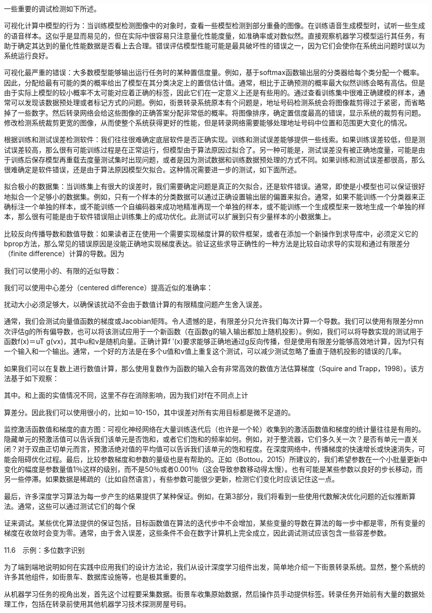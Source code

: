一些重要的调试检测如下所述。

可视化计算中模型的行为：当训练模型检测图像中的对象时，查看一些模型检测到部分重叠的图像。在训练语音生成模型时，试听一些生成的语音样本。这似乎是显而易见的，但在实际中很容易只注意量化性能度量，如准确率或对数似然。直接观察机器学习模型运行其任务，有助于确定其达到的量化性能数据是否看上去合理。错误评估模型性能可能是最具破坏性的错误之一，因为它们会使你在系统出问题时误以为系统运行良好。

可视化最严重的错误：大多数模型能够输出运行任务时的某种置信度量。例如，基于softmax函数输出层的分类器给每个类分配一个概率。因此，分配给最有可能的类的概率给出了模型在其分类决定上的置信估计值。通常，相比于正确预测的概率最大似然训练会略有高估。但是由于实际上模型的较小概率不太可能对应着正确的标签，因此它们在一定意义上还是有些用的。通过查看训练集中很难正确建模的样本，通常可以发现该数据预处理或者标记方式的问题。例如，街景转录系统原本有个问题是，地址号码检测系统会将图像裁剪得过于紧密，而省略掉了一些数字。然后转录网络会给这些图像的正确答案分配非常低的概率。将图像排序，确定置信度最高的错误，显示系统的裁剪有问题。修改检测系统裁剪更宽的图像，从而使整个系统获得更好的性能，但是转录网络需要能够处理地址号码中位置和范围更大变化的情况。

根据训练和测试误差检测软件：我们往往很难确定底层软件是否正确实现。训练和测试误差能够提供一些线索。如果训练误差较低，但是测试误差较高，那么很有可能训练过程是在正常运行，但模型由于算法原因过拟合了。另一种可能是，测试误差没有被正确地度量，可能是由于训练后保存模型再重载去度量测试集时出现问题，或者是因为测试数据和训练数据预处理的方式不同。如果训练和测试误差都很高，那么很难确定是软件错误，还是由于算法原因模型欠拟合。这种情况需要进一步的测试，如下面所述。

拟合极小的数据集：当训练集上有很大的误差时，我们需要确定问题是真正的欠拟合，还是软件错误。通常，即使是小模型也可以保证很好地拟合一个足够小的数据集。例如，只有一个样本的分类数据可以通过正确设置输出层的偏置来拟合。通常，如果不能训练一个分类器来正确标注一个单独的样本，或不能训练一个自编码器来成功地精准再现一个单独的样本，或不能训练一个生成模型来一致地生成一个单独的样本，那么很有可能是由于软件错误阻止训练集上的成功优化。此测试可以扩展到只有少量样本的小数据集上。

比较反向传播导数和数值导数：如果读者正在使用一个需要实现梯度计算的软件框架，或者在添加一个新操作到求导库中，必须定义它的bprop方法，那么常见的错误原因是没能正确地实现梯度表达。验证这些求导正确性的一种方法是比较自动求导的实现和通过有限差分（finite difference）计算的导数。因为



我们可以使用小的、有限的近似导数：



我们可以使用中心差分（centered difference）提高近似的准确率：



扰动大小必须足够大，以确保该扰动不会由于数值计算的有限精度问题产生舍入误差。

通常，我们会测试向量值函数的梯度或Jacobian矩阵。令人遗憾的是，有限差分只允许我们每次计算一个导数。我们可以使用有限差分mn次评估g的所有偏导数，也可以将该测试应用于一个新函数（在函数g的输入输出都加上随机投影）。例如，我们可以将导数实现的测试用于函数f(x)＝uT g(νx)，其中u和ν是随机向量。正确计算f ′(x)要求能够正确地通过g反向传播，但是使用有限差分能够高效地计算，因为f只有一个输入和一个输出。通常，一个好的方法是在多个u值和ν值上重复这个测试，可以减少测试忽略了垂直于随机投影的错误的几率。

如果我们可以在复数上进行数值计算，那么使用复数作为函数的输入会有非常高效的数值方法估算梯度（Squire and Trapp，1998）。该方法基于如下观察：



其中。和上面的实值情况不同，这里不存在消除影响，因为我们对f在不同点上计

算差分。因此我们可以使用很小的，比如＝10-150，其中误差对所有实用目标都是微不足道的。

监控激活函数值和梯度的直方图：可视化神经网络在大量训练迭代后（也许是一个轮）收集到的激活函数值和梯度的统计量往往是有用的。隐藏单元的预激活值可以告诉我们该单元是否饱和，或者它们饱和的频率如何。例如，对于整流器，它们多久关一次？是否有单元一直关闭？对于双曲正切单元而言，预激活绝对值的平均值可以告诉我们该单元的饱和程度。在深度网络中，传播梯度的快速增长或快速消失，可能会阻碍优化过程。最后，比较参数梯度和参数的量级也是有帮助的。正如（Bottou，2015）所建议的，我们希望参数在一个小批量更新中变化的幅度是参数量值1％这样的级别，而不是50％或者0.001％（这会导致参数移动得太慢）。也有可能是某些参数以良好的步长移动，而另一些停滞。如果数据是稀疏的（比如自然语言），有些参数可能很少更新，检测它们变化时应该记住这一点。

最后，许多深度学习算法为每一步产生的结果提供了某种保证。例如，在第3部分，我们将看到一些使用代数解决优化问题的近似推断算法。通常，这些可以通过测试它们的每个保

证来调试。某些优化算法提供的保证包括，目标函数值在算法的迭代步中不会增加，某些变量的导数在算法的每一步中都是零，所有变量的梯度在收敛时会变为零。通常，由于舍入误差，这些条件不会在数字计算机上完全成立，因此调试测试应该包含一些容差参数。





11.6　示例：多位数字识别


为了端到端地说明如何在实践中应用我们的设计方法论，我们从设计深度学习组件出发，简单地介绍一下街景转录系统。显然，整个系统的许多其他组件，如街景车、数据库设施等，也是极其重要的。

从机器学习任务的视角出发，首先这个过程要采集数据。街景车收集原始数据，然后操作员手动提供标签。转录任务开始前有大量的数据处理工作，包括在转录前使用其他机器学习技术探测房屋号码。
